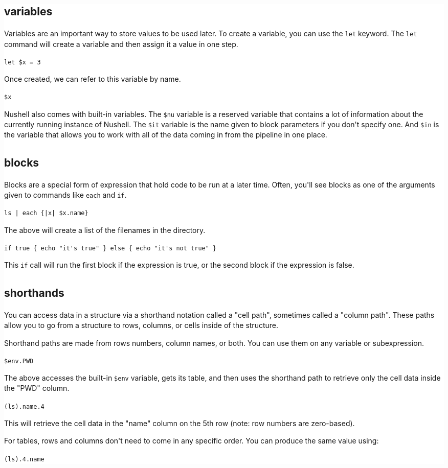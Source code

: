 ## variables

Variables are an important way to store values to be used later. To create a
variable, you can use the `let` keyword. The `let` command will create a
variable and then assign it a value in one step.
```
let $x = 3
```
Once created, we can refer to this variable by name.
```
$x
```
Nushell also comes with built-in variables. The `$nu` variable is a reserved
variable that contains a lot of information about the currently running
instance of Nushell. The `$it` variable is the name given to block parameters
if you don't specify one. And `$in` is the variable that allows you to work
with all of the data coming in from the pipeline in one place.

## blocks

Blocks are a special form of expression that hold code to be run at a later
time. Often, you'll see blocks as one of the arguments given to commands
like `each` and `if`.
```
ls | each {|x| $x.name}
```
The above will create a list of the filenames in the directory.
```
if true { echo "it's true" } else { echo "it's not true" }
```
This `if` call will run the first block if the expression is true, or the
second block if the expression is false.

## shorthands

You can access data in a structure via a shorthand notation called a "cell path",
sometimes called a "column path". These paths allow you to go from a structure to
rows, columns, or cells inside of the structure.

Shorthand paths are made from rows numbers, column names, or both. You can use
them on any variable or subexpression.
```
$env.PWD
```
The above accesses the built-in `$env` variable, gets its table, and then uses
the shorthand path to retrieve only the cell data inside the "PWD" column.
```
(ls).name.4
```
This will retrieve the cell data in the "name" column on the 5th row (note:
row numbers are zero-based).

For tables, rows and columns don't need to come in any specific order. You can
produce the same value using:
```
(ls).4.name
```
